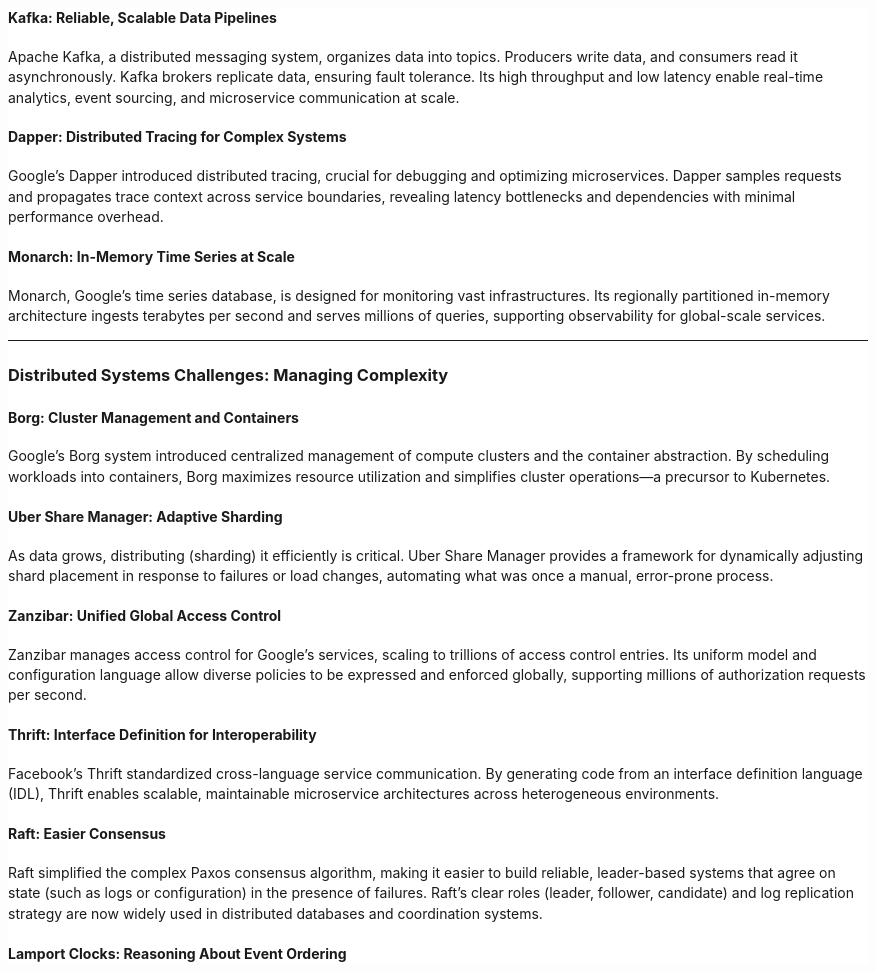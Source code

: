 #### Kafka: Reliable, Scalable Data Pipelines

Apache Kafka, a distributed messaging system, organizes data into topics. Producers write data, and consumers read it asynchronously. Kafka brokers replicate data, ensuring fault tolerance. Its high throughput and low latency enable real-time analytics, event sourcing, and microservice communication at scale.

#### Dapper: Distributed Tracing for Complex Systems

Google’s Dapper introduced distributed tracing, crucial for debugging and optimizing microservices. Dapper samples requests and propagates trace context across service boundaries, revealing latency bottlenecks and dependencies with minimal performance overhead.

#### Monarch: In-Memory Time Series at Scale

Monarch, Google’s time series database, is designed for monitoring vast infrastructures. Its regionally partitioned in-memory architecture ingests terabytes per second and serves millions of queries, supporting observability for global-scale services.

---

### Distributed Systems Challenges: Managing Complexity

#### Borg: Cluster Management and Containers

Google’s Borg system introduced centralized management of compute clusters and the container abstraction. By scheduling workloads into containers, Borg maximizes resource utilization and simplifies cluster operations—a precursor to Kubernetes.

#### Uber Share Manager: Adaptive Sharding

As data grows, distributing (sharding) it efficiently is critical. Uber Share Manager provides a framework for dynamically adjusting shard placement in response to failures or load changes, automating what was once a manual, error-prone process.

#### Zanzibar: Unified Global Access Control

Zanzibar manages access control for Google’s services, scaling to trillions of access control entries. Its uniform model and configuration language allow diverse policies to be expressed and enforced globally, supporting millions of authorization requests per second.

#### Thrift: Interface Definition for Interoperability

Facebook’s Thrift standardized cross-language service communication. By generating code from an interface definition language (IDL), Thrift enables scalable, maintainable microservice architectures across heterogeneous environments.

#### Raft: Easier Consensus

Raft simplified the complex Paxos consensus algorithm, making it easier to build reliable, leader-based systems that agree on state (such as logs or configuration) in the presence of failures. Raft’s clear roles (leader, follower, candidate) and log replication strategy are now widely used in distributed databases and coordination systems.

#### Lamport Clocks: Reasoning About Event Ordering
